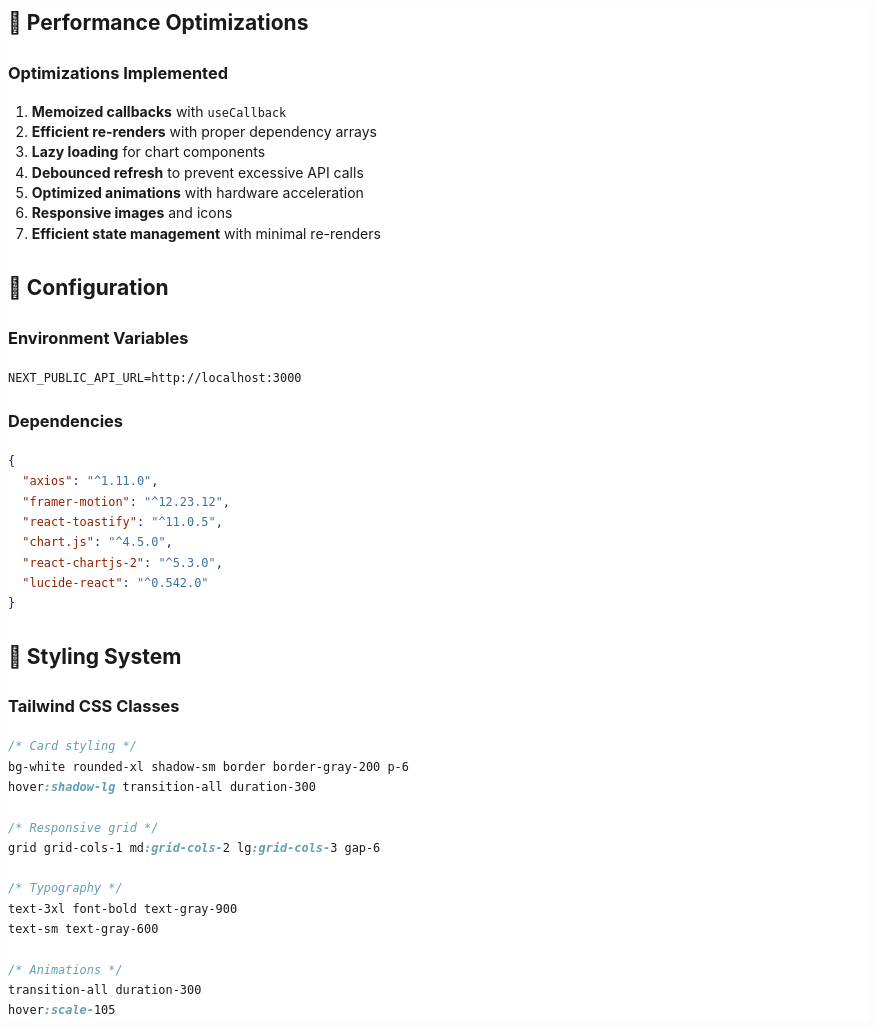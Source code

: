 ## 🚀 Performance Optimizations

### Optimizations Implemented

1. **Memoized callbacks** with `useCallback`
2. **Efficient re-renders** with proper dependency arrays
3. **Lazy loading** for chart components
4. **Debounced refresh** to prevent excessive API calls
5. **Optimized animations** with hardware acceleration
6. **Responsive images** and icons
7. **Efficient state management** with minimal re-renders

## 🔧 Configuration

### Environment Variables

```env
NEXT_PUBLIC_API_URL=http://localhost:3000
```

### Dependencies

```json
{
  "axios": "^1.11.0",
  "framer-motion": "^12.23.12",
  "react-toastify": "^11.0.5",
  "chart.js": "^4.5.0",
  "react-chartjs-2": "^5.3.0",
  "lucide-react": "^0.542.0"
}
```

## 🎨 Styling System

### Tailwind CSS Classes

```css
/* Card styling */
bg-white rounded-xl shadow-sm border border-gray-200 p-6
hover:shadow-lg transition-all duration-300

/* Responsive grid */
grid grid-cols-1 md:grid-cols-2 lg:grid-cols-3 gap-6

/* Typography */
text-3xl font-bold text-gray-900
text-sm text-gray-600

/* Animations */
transition-all duration-300
hover:scale-105
```
